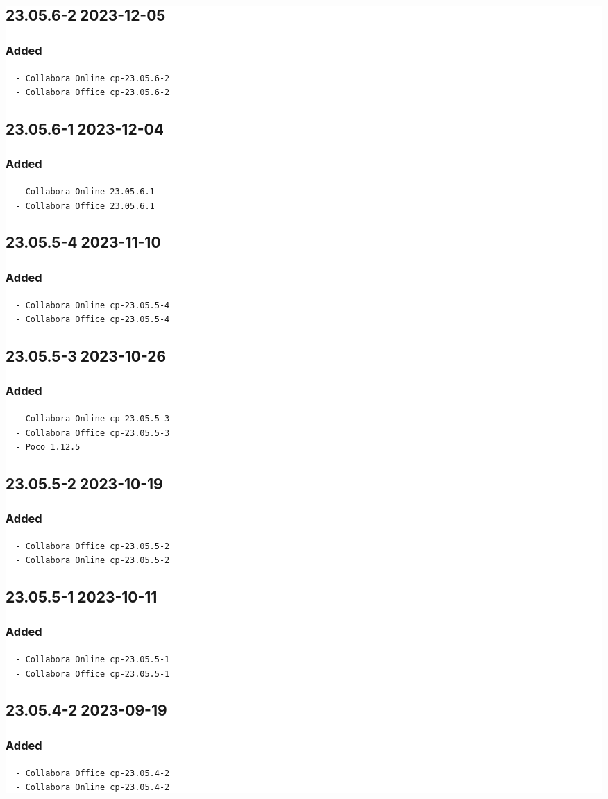 
## 23.05.6-2 2023-12-05 <dave at tiredofit dot ca>

   ### Added
      - Collabora Online cp-23.05.6-2
      - Collabora Office cp-23.05.6-2


## 23.05.6-1 2023-12-04 <dave at tiredofit dot ca>

   ### Added
      - Collabora Online 23.05.6.1
      - Collabora Office 23.05.6.1


## 23.05.5-4 2023-11-10 <dave at tiredofit dot ca>

   ### Added
      - Collabora Online cp-23.05.5-4
      - Collabora Office cp-23.05.5-4


## 23.05.5-3 2023-10-26 <dave at tiredofit dot ca>

   ### Added
      - Collabora Online cp-23.05.5-3
      - Collabora Office cp-23.05.5-3
      - Poco 1.12.5


## 23.05.5-2 2023-10-19 <dave at tiredofit dot ca>

   ### Added
      - Collabora Office cp-23.05.5-2
      - Collabora Online cp-23.05.5-2


## 23.05.5-1 2023-10-11 <dave at tiredofit dot ca>

   ### Added
      - Collabora Online cp-23.05.5-1
      - Collabora Office cp-23.05.5-1


## 23.05.4-2 2023-09-19 <dave at tiredofit dot ca>

   ### Added
      - Collabora Office cp-23.05.4-2
      - Collabora Online cp-23.05.4-2

